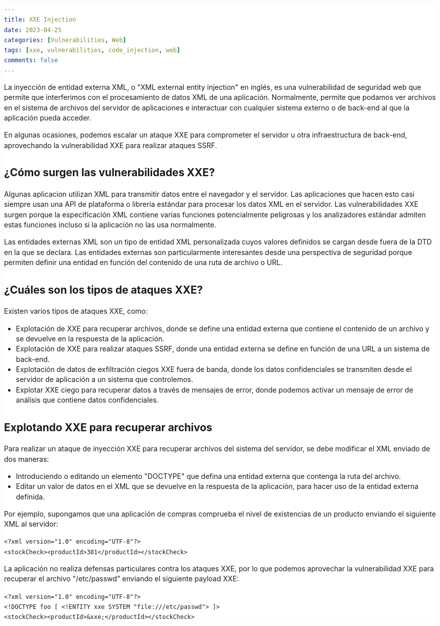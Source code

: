 ```yaml
---
title: XXE Injection
date: 2023-04-25
categories: [Vulnerabilities, Web]
tags: [xxe, vulnerabilities, code_injection, web]
comments: false
---
```


La inyección de entidad externa XML, o "XML external entity injection" en inglés, es una vulnerabilidad de seguridad web que permite que interferimos con el procesamiento de datos XML de una aplicación. Normalmente, permite que podamos ver archivos en el sistema de archivos del servidor de aplicaciones e interactuar con cualquier sistema externo o de back-end al que la aplicación pueda acceder.

En algunas ocasiones, podemos escalar un ataque XXE para comprometer el servidor u otra infraestructura de back-end, aprovechando la vulnerabilidad XXE para realizar ataques SSRF.

## ¿Cómo surgen las vulnerabilidades XXE?
Algunas aplicacion utilizan XML para transmitir datos entre el navegador y el servidor. Las aplicaciones que hacen esto casi siempre usan una API de plataforma o librería estándar para procesar los datos XML en el servidor. Las vulnerabilidades XXE surgen porque la especificación XML contiene varias funciones potencialmente peligrosas y los analizadores estándar admiten estas funciones incluso si la aplicación no las usa normalmente.

Las entidades externas XML son un tipo de entidad XML personalizada cuyos valores definidos se cargan desde fuera de la DTD en la que se declara. Las entidades externas son particularmente interesantes desde una perspectiva de seguridad porque permiten definir una entidad en función del contenido de una ruta de archivo o URL.

## ¿Cuáles son los tipos de ataques XXE?
Existen varios tipos de ataques XXE, como:
- Explotación de XXE para recuperar archivos, donde se define una entidad externa que contiene el contenido de un archivo y se devuelve en la respuesta de la aplicación.
- Explotación de XXE para realizar ataques SSRF, donde una entidad externa se define en función de una URL a un sistema de back-end.
- Explotación de datos de exfiltración ciegos XXE fuera de banda, donde los datos confidenciales se transmiten desde el servidor de aplicación a un sistema que controlemos.
- Explotar XXE ciego para recuperar datos a través de mensajes de error, donde podemos activar un mensaje de error de análisis que contiene datos confidenciales.

## Explotando XXE para recuperar archivos
Para realizar un ataque de inyección XXE para recuperar archivos del sistema del servidor, se debe modificar el XML enviado de dos maneras:
- Introduciendo o editando un elemento "DOCTYPE" que defina una entidad externa que contenga la ruta del archivo.
- Editar un valor de datos en el XML que se devuelve en la respuesta de la aplicación, para hacer uso de la entidad externa definida.

Por ejemplo, supongamos que una aplicación de compras comprueba el nivel de existencias de un producto enviando el siguiente XML al servidor:
```
<?xml version="1.0" encoding="UTF-8"?>
<stockCheck><productId>381</productId></stockCheck>
```
La aplicación no realiza defensas particulares contra los ataques XXE, por lo que podemos aprovechar la vulnerabilidad XXE para recuperar el archivo "/etc/passwd" enviando el siguiente payload XXE:
```
<?xml version="1.0" encoding="UTF-8"?>
<!DOCTYPE foo [ <!ENTITY xxe SYSTEM "file:///etc/passwd"> ]>
<stockCheck><productId>&xxe;</productId></stockCheck>
```